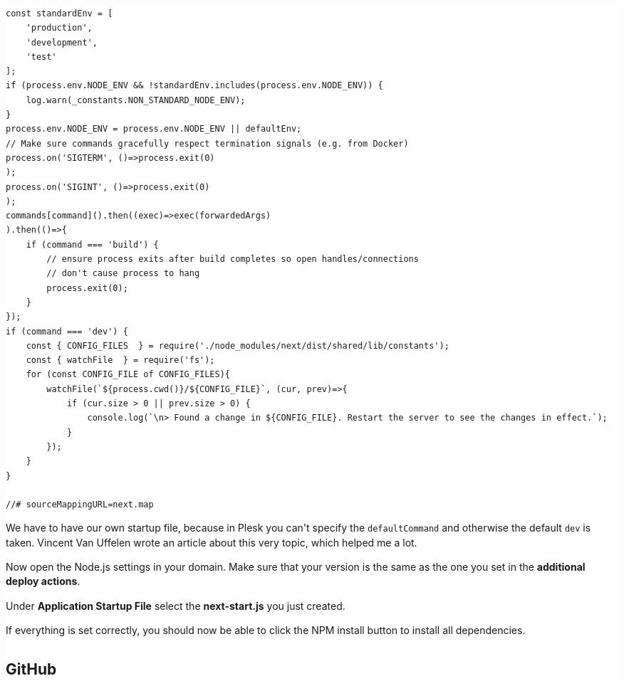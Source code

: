```
const standardEnv = [
    'production',
    'development',
    'test'
];
if (process.env.NODE_ENV && !standardEnv.includes(process.env.NODE_ENV)) {
    log.warn(_constants.NON_STANDARD_NODE_ENV);
}
process.env.NODE_ENV = process.env.NODE_ENV || defaultEnv;
// Make sure commands gracefully respect termination signals (e.g. from Docker)
process.on('SIGTERM', ()=>process.exit(0)
);
process.on('SIGINT', ()=>process.exit(0)
);
commands[command]().then((exec)=>exec(forwardedArgs)
).then(()=>{
    if (command === 'build') {
        // ensure process exits after build completes so open handles/connections
        // don't cause process to hang
        process.exit(0);
    }
});
if (command === 'dev') {
    const { CONFIG_FILES  } = require('./node_modules/next/dist/shared/lib/constants');
    const { watchFile  } = require('fs');
    for (const CONFIG_FILE of CONFIG_FILES){
        watchFile(`${process.cwd()}/${CONFIG_FILE}`, (cur, prev)=>{
            if (cur.size > 0 || prev.size > 0) {
                console.log(`\n> Found a change in ${CONFIG_FILE}. Restart the server to see the changes in effect.`);
            }
        });
    }
}

//# sourceMappingURL=next.map
```

We have to have our own startup file, because in Plesk you can't specify the `defaultCommand` and otherwise the default `dev` is taken. Vincent Van Uffelen wrote <PageLink url="https://nzembla.medium.com/hosting-next-js-on-plesk-passenger-in-2021-c60585888c72">an article</PageLink> about this very topic, which helped me a lot.

Now open the Node.js settings in your domain. Make sure that your version is the same as the one you set in the **additional deploy actions**.

Under **Application Startup File** select the **next-start.js** you just created.

If everything is set correctly, you should now be able to click the NPM install button to install all dependencies.

## GitHub
